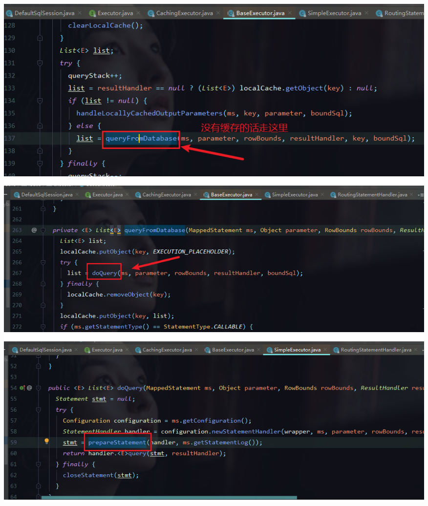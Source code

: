 ![image-20200828114439073](Mybatis源码.assets/image-20200828114439073.png)





![image-20200828114601475](Mybatis源码.assets/image-20200828114601475.png)





![image-20200828114637690](Mybatis源码.assets/image-20200828114637690.png)
